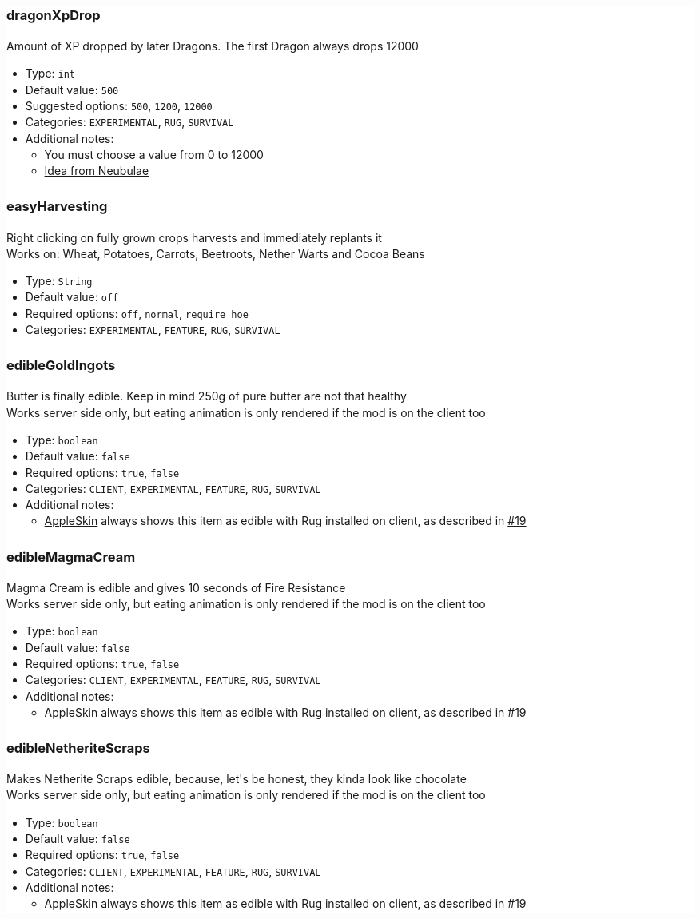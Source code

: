 ### dragonXpDrop
Amount of XP dropped by later Dragons. The first Dragon always drops 12000    
- Type: `int`
- Default value: `500`
- Suggested options: `500`, `1200`, `12000`
- Categories: `EXPERIMENTAL`, `RUG`, `SURVIVAL`
- Additional notes:
  - You must choose a value from 0 to 12000
  - [Idea from Neubulae](https://github.com/gnembon/carpet-extra/issues/171)

### easyHarvesting
Right clicking on fully grown crops harvests and immediately replants it  
Works on: Wheat, Potatoes, Carrots, Beetroots, Nether Warts and Cocoa Beans  
- Type: `String`
- Default value: `off`
- Required options: `off`, `normal`, `require_hoe`
- Categories: `EXPERIMENTAL`, `FEATURE`, `RUG`, `SURVIVAL`

### edibleGoldIngots
Butter is finally edible. Keep in mind 250g of pure butter are not that healthy  
Works server side only, but eating animation is only rendered if the mod is on the client too  
- Type: `boolean`
- Default value: `false`
- Required options: `true`, `false`
- Categories: `CLIENT`, `EXPERIMENTAL`, `FEATURE`, `RUG`, `SURVIVAL`
- Additional notes:
  - [AppleSkin](https://www.curseforge.com/minecraft/mc-mods/appleskin) always shows this item as edible with Rug installed on client, as described in [#19](https://github.com/RubixDev/fabric-rug/issues/19)

### edibleMagmaCream
Magma Cream is edible and gives 10 seconds of Fire Resistance  
Works server side only, but eating animation is only rendered if the mod is on the client too  
- Type: `boolean`
- Default value: `false`
- Required options: `true`, `false`
- Categories: `CLIENT`, `EXPERIMENTAL`, `FEATURE`, `RUG`, `SURVIVAL`
- Additional notes:
  - [AppleSkin](https://www.curseforge.com/minecraft/mc-mods/appleskin) always shows this item as edible with Rug installed on client, as described in [#19](https://github.com/RubixDev/fabric-rug/issues/19)

### edibleNetheriteScraps
Makes Netherite Scraps edible, because, let's be honest, they kinda look like chocolate  
Works server side only, but eating animation is only rendered if the mod is on the client too  
- Type: `boolean`
- Default value: `false`
- Required options: `true`, `false`
- Categories: `CLIENT`, `EXPERIMENTAL`, `FEATURE`, `RUG`, `SURVIVAL`
- Additional notes:
  - [AppleSkin](https://www.curseforge.com/minecraft/mc-mods/appleskin) always shows this item as edible with Rug installed on client, as described in [#19](https://github.com/RubixDev/fabric-rug/issues/19)
